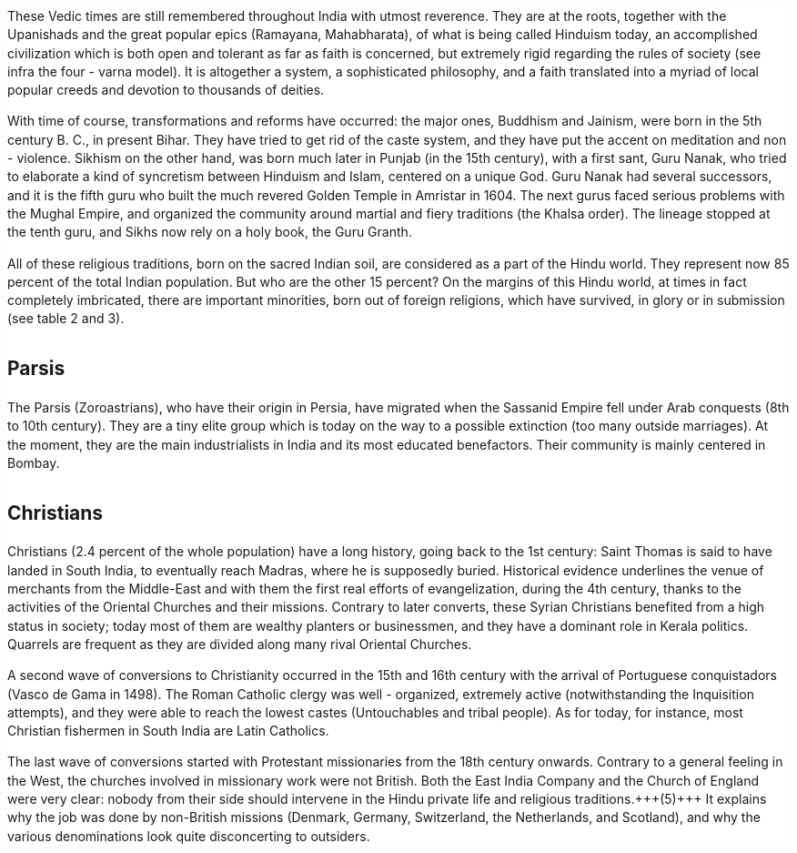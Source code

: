 These Vedic times are still remembered throughout India with utmost reverence. They are at the roots, together with the Upanishads and the great popular epics (Ramayana, Mahabharata), of what is being called Hinduism today, an accomplished civilization which is both open and tolerant as far as faith is concerned, but extremely rigid regarding the rules of society (see infra the four - varna model). It is altogether a system, a sophisticated philosophy, and a faith translated into a myriad of local popular creeds and devotion to thousands of deities.

With time of course, transformations and reforms have occurred: the major ones, Buddhism and Jainism, were born in the 5th century B. C., in present Bihar. They have tried to get rid of the caste system, and they have put the accent on meditation and non - violence. Sikhism on the other hand, was born much later in Punjab (in the 15th century), with a first sant, Guru Nanak, who tried to elaborate a kind of syncretism between Hinduism and Islam, centered on a unique God. Guru Nanak had several successors, and it is the fifth guru who built the much revered Golden Temple in Amristar in 1604. The next gurus faced serious problems with the Mughal Empire, and organized the community around martial and fiery traditions (the Khalsa order). The lineage stopped at the tenth guru, and Sikhs now rely on a holy book, the Guru Granth.

All of these religious traditions, born on the sacred Indian soil, are considered as a part of the Hindu world. They represent now 85 percent of the total Indian population. But who are the other 15 percent? On the margins of this Hindu world, at times in fact completely imbricated, there are important minorities, born out of foreign religions, which have survived, in glory or in submission (see table 2 and 3).

## Parsis
The Parsis (Zoroastrians), who have their origin in Persia, have migrated when the Sassanid Empire fell under Arab conquests (8th to 10th century). They are a tiny elite group which is today on the way to a possible extinction (too many outside marriages). At the moment, they are the main industrialists in India and its most educated benefactors. Their community is mainly centered in Bombay.

## Christians
Christians (2.4 percent of the whole population) have a long history, going back to the 1st century: Saint Thomas is said to have landed in South India, to eventually reach Madras, where he is supposedly buried. Historical evidence underlines the venue of merchants from the Middle-East and with them the first real efforts of evangelization, during the 4th century, thanks to the activities of the Oriental Churches and their missions. Contrary to later converts, these Syrian Christians benefited from a high status in society; today most of them are wealthy planters or businessmen, and they have a dominant role in Kerala politics. Quarrels are frequent as they are divided along many rival Oriental Churches.

A second wave of conversions to Christianity occurred in the 15th and 16th century with the arrival of Portuguese conquistadors (Vasco de Gama in 1498). The Roman Catholic clergy was well - organized, extremely active (notwithstanding the Inquisition attempts), and they were able to reach the lowest castes (Untouchables and tribal people). As for today, for instance, most Christian fishermen in South India are Latin Catholics.

The last wave of conversions started with Protestant missionaries from the 18th century onwards. Contrary to a general feeling in the West, the churches involved in missionary work were not British. Both the East India Company and the Church of England were very clear: nobody from their side should intervene in the Hindu private life and religious traditions.+++(5)+++ It explains why the job was done by non-British missions (Denmark, Germany, Switzerland, the Netherlands, and Scotland), and why the various denominations look quite disconcerting to outsiders.

